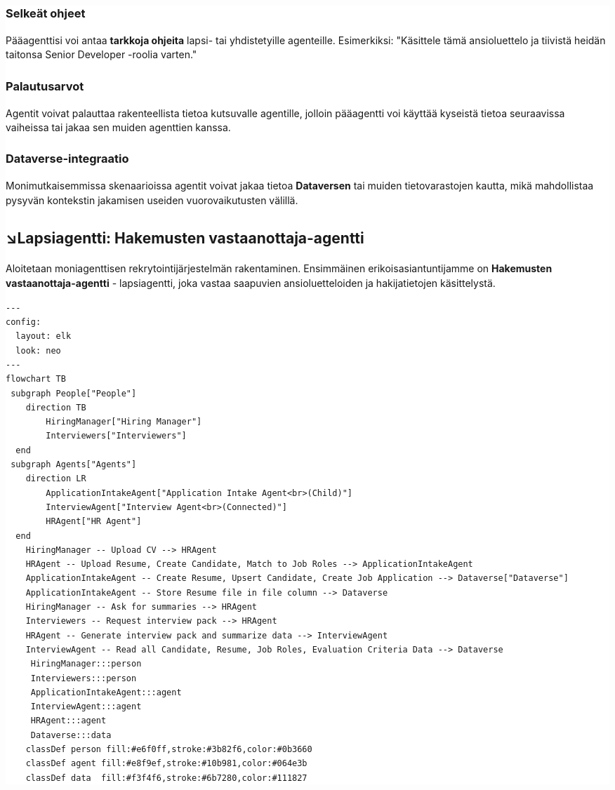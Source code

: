 ### Selkeät ohjeet

Pääagenttisi voi antaa **tarkkoja ohjeita** lapsi- tai yhdistetyille agenteille. Esimerkiksi: "Käsittele tämä ansioluettelo ja tiivistä heidän taitonsa Senior Developer -roolia varten."

### Palautusarvot

Agentit voivat palauttaa rakenteellista tietoa kutsuvalle agentille, jolloin pääagentti voi käyttää kyseistä tietoa seuraavissa vaiheissa tai jakaa sen muiden agenttien kanssa.

### Dataverse-integraatio

Monimutkaisemmissa skenaarioissa agentit voivat jakaa tietoa **Dataversen** tai muiden tietovarastojen kautta, mikä mahdollistaa pysyvän kontekstin jakamisen useiden vuorovaikutusten välillä.

## ↘️Lapsiagentti: Hakemusten vastaanottaja-agentti

Aloitetaan moniagenttisen rekrytointijärjestelmän rakentaminen. Ensimmäinen erikoisasiantuntijamme on **Hakemusten vastaanottaja-agentti** - lapsiagentti, joka vastaa saapuvien ansioluetteloiden ja hakijatietojen käsittelystä.

```mermaid
---
config:
  layout: elk
  look: neo
---
flowchart TB
 subgraph People["People"]
    direction TB
        HiringManager["Hiring Manager"]
        Interviewers["Interviewers"]
  end
 subgraph Agents["Agents"]
    direction LR
        ApplicationIntakeAgent["Application Intake Agent<br>(Child)"]
        InterviewAgent["Interview Agent<br>(Connected)"]
        HRAgent["HR Agent"]
  end
    HiringManager -- Upload CV --> HRAgent
    HRAgent -- Upload Resume, Create Candidate, Match to Job Roles --> ApplicationIntakeAgent
    ApplicationIntakeAgent -- Create Resume, Upsert Candidate, Create Job Application --> Dataverse["Dataverse"]
    ApplicationIntakeAgent -- Store Resume file in file column --> Dataverse
    HiringManager -- Ask for summaries --> HRAgent
    Interviewers -- Request interview pack --> HRAgent
    HRAgent -- Generate interview pack and summarize data --> InterviewAgent
    InterviewAgent -- Read all Candidate, Resume, Job Roles, Evaluation Criteria Data --> Dataverse
     HiringManager:::person
     Interviewers:::person
     ApplicationIntakeAgent:::agent
     InterviewAgent:::agent
     HRAgent:::agent
     Dataverse:::data
    classDef person fill:#e6f0ff,stroke:#3b82f6,color:#0b3660
    classDef agent fill:#e8f9ef,stroke:#10b981,color:#064e3b
    classDef data  fill:#f3f4f6,stroke:#6b7280,color:#111827
```
